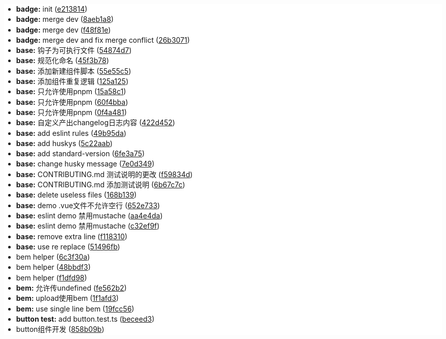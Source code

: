 * **badge:** init ([e213814](https://github.com/Rickon-DAFEI/yike-design-dev/commit/e213814f7ad31cff4ebcc002033b13dc5a0d4e47))
* **badge:** merge dev ([8aeb1a8](https://github.com/Rickon-DAFEI/yike-design-dev/commit/8aeb1a878ef083f6cb6c4ec645426c877dee3a59))
* **badge:** merge dev ([f48f81e](https://github.com/Rickon-DAFEI/yike-design-dev/commit/f48f81e8fd158179c22079f516a583958577b24e))
* **badge:** merge dev and fix merge conflict ([26b3071](https://github.com/Rickon-DAFEI/yike-design-dev/commit/26b307146bc1c5acd47a6daca3fcef3f3dfd26df))
* **base:** 钩子为可执行文件 ([54874d7](https://github.com/Rickon-DAFEI/yike-design-dev/commit/54874d78f0f34571aa2b15ff086a9d45b79897de))
* **base:** 规范化命名 ([45f3b78](https://github.com/Rickon-DAFEI/yike-design-dev/commit/45f3b786095fe07ee618ef97d190d890c14ab22a))
* **base:** 添加新建组件脚本 ([55e55c5](https://github.com/Rickon-DAFEI/yike-design-dev/commit/55e55c523de6250494e6f93f23beff49db7f0739))
* **base:** 添加组件重复逻辑 ([125a125](https://github.com/Rickon-DAFEI/yike-design-dev/commit/125a1253b76a26861c711091dff2ccfb98967bda))
* **base:** 只允许使用pnpm ([15a58c1](https://github.com/Rickon-DAFEI/yike-design-dev/commit/15a58c133d302fa9cda760b23a924ac30cbdde23))
* **base:** 只允许使用pnpm ([60f4bba](https://github.com/Rickon-DAFEI/yike-design-dev/commit/60f4bbad8d6342cec02cd75803065f71009985da))
* **base:** 只允许使用pnpm ([0f4a481](https://github.com/Rickon-DAFEI/yike-design-dev/commit/0f4a4814a8a1a9d9b5e789144b00b90596cb19cd))
* **base:** 自定义产出changelog日志内容 ([422d452](https://github.com/Rickon-DAFEI/yike-design-dev/commit/422d45218a3f744fbc8ab77e1c2f6dd378439871))
* **base:** add eslint rules ([49b95da](https://github.com/Rickon-DAFEI/yike-design-dev/commit/49b95daf438d1e6d8b5054849a446c4a12fcbe2f))
* **base:** add huskys ([5c22aab](https://github.com/Rickon-DAFEI/yike-design-dev/commit/5c22aab16bd346b0ea3e11d52ea3a40bfa3da689))
* **base:** add standard-version ([6fe3a75](https://github.com/Rickon-DAFEI/yike-design-dev/commit/6fe3a7569e06f78975320d0a25e645af561e69a4))
* **base:** change husky message ([7e0d349](https://github.com/Rickon-DAFEI/yike-design-dev/commit/7e0d349f5c98cfdce939b2168fde1f279baefd21))
* **base:** CONTRIBUTING.md 测试说明的更改 ([f59834d](https://github.com/Rickon-DAFEI/yike-design-dev/commit/f59834d535d1d95edf2a4050ed1667b613418301))
* **base:** CONTRIBUTING.md 添加测试说明 ([6b67c7c](https://github.com/Rickon-DAFEI/yike-design-dev/commit/6b67c7ca1120c49a92609c149dfa1f8d61e41840))
* **base:** delete useless files ([168b139](https://github.com/Rickon-DAFEI/yike-design-dev/commit/168b139e0b5b6a43c1372c4b78a087bccc2a9931))
* **base:** demo .vue文件不允许空行 ([652e733](https://github.com/Rickon-DAFEI/yike-design-dev/commit/652e7339dc4ef7e19fa665803416865fa47d76ec))
* **base:** eslint demo 禁用mustache ([aa4e4da](https://github.com/Rickon-DAFEI/yike-design-dev/commit/aa4e4da075ff420c046b864ab2322cb8cde246b9))
* **base:** eslint demo 禁用mustache ([c32ef9f](https://github.com/Rickon-DAFEI/yike-design-dev/commit/c32ef9fa9c279e6063e00657496990ec0b7262ea))
* **base:** remove extra line ([f118310](https://github.com/Rickon-DAFEI/yike-design-dev/commit/f1183101d92460e18b023ba2725c3d33fba5e35c))
* **base:** use re replace ([51496fb](https://github.com/Rickon-DAFEI/yike-design-dev/commit/51496fbb850b845af4cc413fcf62bf47d11e7bd8))
* bem helper ([6c3f30a](https://github.com/Rickon-DAFEI/yike-design-dev/commit/6c3f30a1c6080104a4d126cc5d52b107ae49ed48))
* bem helper ([48bbdf3](https://github.com/Rickon-DAFEI/yike-design-dev/commit/48bbdf3e4880f2015982f8e55eebcb5cc9fb8927))
* bem helper ([f1dfd98](https://github.com/Rickon-DAFEI/yike-design-dev/commit/f1dfd9876f030428c8823a40d881e36b4f19d751))
* **bem:** 允许传undefined ([fe562b2](https://github.com/Rickon-DAFEI/yike-design-dev/commit/fe562b258884378288b77d83a18eb6af9c924e11))
* **bem:** upload使用bem ([1f1afd3](https://github.com/Rickon-DAFEI/yike-design-dev/commit/1f1afd371756366b094a003016e5fccdf6ab9ac1))
* **bem:** use single line bem ([19fcc56](https://github.com/Rickon-DAFEI/yike-design-dev/commit/19fcc5676b7e8128f03dc01471ab346a1e0869cb))
* **button test:** add button.test.ts ([beceed3](https://github.com/Rickon-DAFEI/yike-design-dev/commit/beceed392168fdb60e8060f0e1a142b17a72834c))
* button组件开发 ([858b09b](https://github.com/Rickon-DAFEI/yike-design-dev/commit/858b09b4b3c5e35b83003aeac8947ea033afd767))